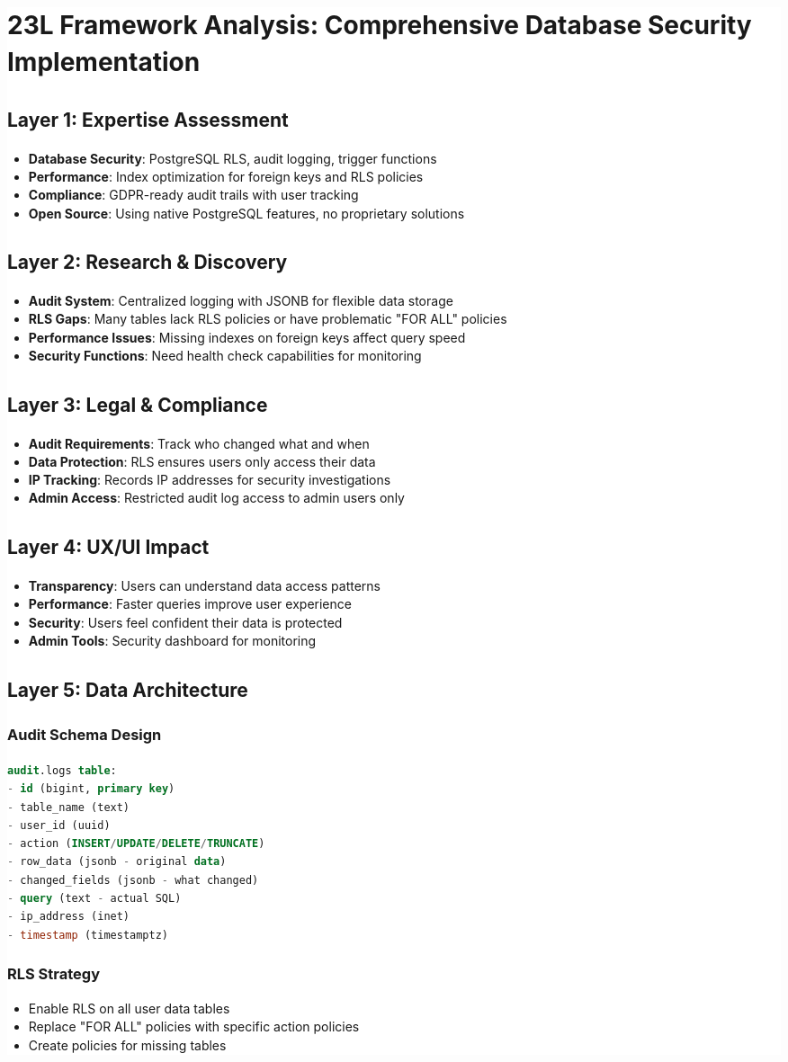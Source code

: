 # 23L Framework Analysis: Comprehensive Database Security Implementation

## Layer 1: Expertise Assessment
- **Database Security**: PostgreSQL RLS, audit logging, trigger functions
- **Performance**: Index optimization for foreign keys and RLS policies
- **Compliance**: GDPR-ready audit trails with user tracking
- **Open Source**: Using native PostgreSQL features, no proprietary solutions

## Layer 2: Research & Discovery
- **Audit System**: Centralized logging with JSONB for flexible data storage
- **RLS Gaps**: Many tables lack RLS policies or have problematic "FOR ALL" policies
- **Performance Issues**: Missing indexes on foreign keys affect query speed
- **Security Functions**: Need health check capabilities for monitoring

## Layer 3: Legal & Compliance
- **Audit Requirements**: Track who changed what and when
- **Data Protection**: RLS ensures users only access their data
- **IP Tracking**: Records IP addresses for security investigations
- **Admin Access**: Restricted audit log access to admin users only

## Layer 4: UX/UI Impact
- **Transparency**: Users can understand data access patterns
- **Performance**: Faster queries improve user experience
- **Security**: Users feel confident their data is protected
- **Admin Tools**: Security dashboard for monitoring

## Layer 5: Data Architecture
### Audit Schema Design
```sql
audit.logs table:
- id (bigint, primary key)
- table_name (text)
- user_id (uuid)
- action (INSERT/UPDATE/DELETE/TRUNCATE)
- row_data (jsonb - original data)
- changed_fields (jsonb - what changed)
- query (text - actual SQL)
- ip_address (inet)
- timestamp (timestamptz)
```

### RLS Strategy
- Enable RLS on all user data tables
- Replace "FOR ALL" policies with specific action policies
- Create policies for missing tables
